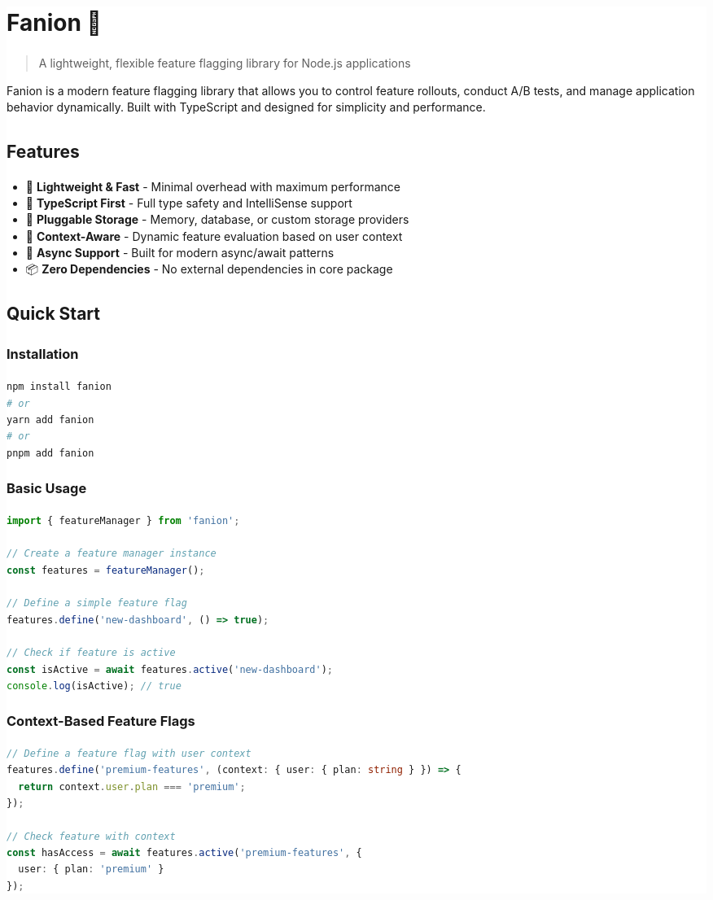 # Fanion 🏁

> A lightweight, flexible feature flagging library for Node.js applications

Fanion is a modern feature flagging library that allows you to control feature rollouts, conduct A/B tests, and manage application behavior dynamically. Built with TypeScript and designed for simplicity and performance.

## Features

- 🚀 **Lightweight & Fast** - Minimal overhead with maximum performance
- 🔧 **TypeScript First** - Full type safety and IntelliSense support
- 🏪 **Pluggable Storage** - Memory, database, or custom storage providers
- 🎯 **Context-Aware** - Dynamic feature evaluation based on user context
- 🔄 **Async Support** - Built for modern async/await patterns
- 📦 **Zero Dependencies** - No external dependencies in core package

## Quick Start

### Installation

```bash
npm install fanion
# or
yarn add fanion
# or
pnpm add fanion
```

### Basic Usage

```typescript
import { featureManager } from 'fanion';

// Create a feature manager instance
const features = featureManager();

// Define a simple feature flag
features.define('new-dashboard', () => true);

// Check if feature is active
const isActive = await features.active('new-dashboard');
console.log(isActive); // true
```

### Context-Based Feature Flags

```typescript
// Define a feature flag with user context
features.define('premium-features', (context: { user: { plan: string } }) => {
  return context.user.plan === 'premium';
});

// Check feature with context
const hasAccess = await features.active('premium-features', {
  user: { plan: 'premium' }
});
```
